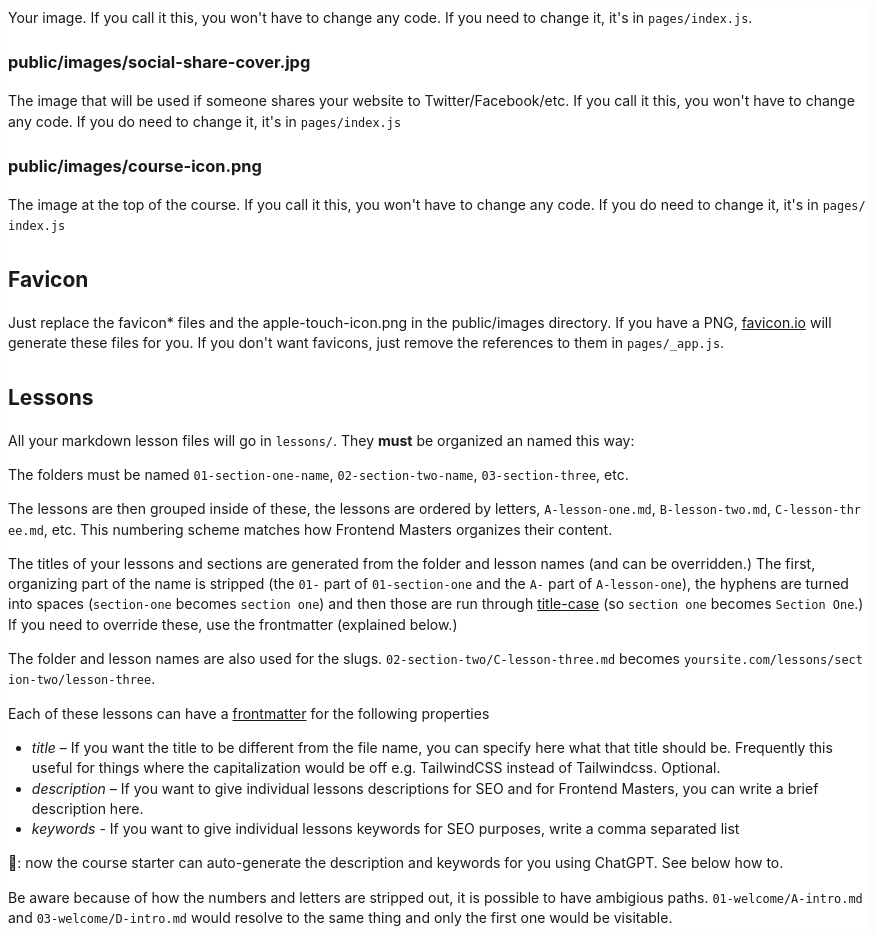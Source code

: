 Your image. If you call it this, you won't have to change any code. If you need to change it, it's in `pages/index.js`.

### public/images/social-share-cover.jpg

The image that will be used if someone shares your website to Twitter/Facebook/etc. If you call it this, you won't have to change any code. If you do need to change it, it's in `pages/index.js`

### public/images/course-icon.png

The image at the top of the course. If you call it this, you won't have to change any code. If you do need to change it, it's in `pages/index.js`

## Favicon

Just replace the favicon\* files and the apple-touch-icon.png in the public/images directory. If you have a PNG, [favicon.io](https://favicon.io) will generate these files for you. If you don't want favicons, just remove the references to them in `pages/_app.js`.

## Lessons

All your markdown lesson files will go in `lessons/`. They **must** be organized an named this way:

The folders must be named `01-section-one-name`, `02-section-two-name`, `03-section-three`, etc.

The lessons are then grouped inside of these, the lessons are ordered by letters, `A-lesson-one.md`, `B-lesson-two.md`, `C-lesson-three.md`, etc. This numbering scheme matches how Frontend Masters organizes their content.

The titles of your lessons and sections are generated from the folder and lesson names (and can be overridden.) The first, organizing part of the name is stripped (the `01-` part of `01-section-one` and the `A-` part of `A-lesson-one`), the hyphens are turned into spaces (`section-one` becomes `section one`) and then those are run through [title-case](https://github.com/blakeembrey/change-case#titlecase) (so `section one` becomes `Section One`.) If you need to override these, use the frontmatter (explained below.)

The folder and lesson names are also used for the slugs. `02-section-two/C-lesson-three.md` becomes `yoursite.com/lessons/section-two/lesson-three`.

Each of these lessons can have a [frontmatter](https://github.com/jonschlinkert/gray-matter#readme) for the following properties

- _title_ – If you want the title to be different from the file name, you can specify here what that title should be. Frequently this useful for things where the capitalization would be off e.g. TailwindCSS instead of Tailwindcss. Optional.
- _description_ – If you want to give individual lessons descriptions for SEO and for Frontend Masters, you can write a brief description here.
- _keywords_ - If you want to give individual lessons keywords for SEO purposes, write a comma separated list

🤖: now the course starter can auto-generate the description and keywords for you using ChatGPT. See below how to.

Be aware because of how the numbers and letters are stripped out, it is possible to have ambigious paths. `01-welcome/A-intro.md` and `03-welcome/D-intro.md` would resolve to the same thing and only the first one would be visitable.
